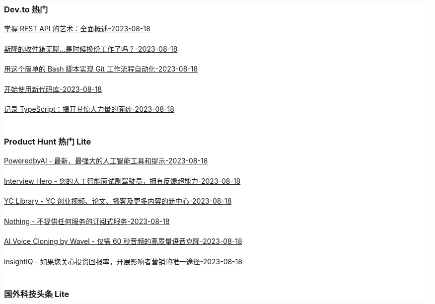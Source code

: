 




###  Dev.to 热门

<a target=_blank rel=nofollow href="https://dev.to/scofieldidehen/mastering-the-art-of-rest-apis-a-complete-overview-4gfh" >掌握 REST API 的艺术：全面概述-2023-08-18</a><br/><br/><a target=_blank rel=nofollow href="https://dev.to/devteam/sloans-inbox-bored-is-it-time-to-get-another-job-71e" >斯隆的收件箱无聊...是时候换份工作了吗？-2023-08-18</a><br/><br/><a target=_blank rel=nofollow href="https://dev.to/devrx/automate-your-git-workflow-with-this-simple-bash-script-5cm5" >用这个简单的 Bash 脚本实现 Git 工作流程自动化-2023-08-18</a><br/><br/><a target=_blank rel=nofollow href="https://dev.to/abbeyperini/getting-started-in-a-new-codebase-e7b" >开始使用新代码库-2023-08-18</a><br/><br/><a target=_blank rel=nofollow href="https://dev.to/brainiacneit/record-in-typescript-unveiling-its-surprising-power-30kf" >记录 TypeScript：揭开其惊人力量的面纱-2023-08-18</a><br/><br/>





###  Product Hunt 热门 Lite

<a target=_blank rel=nofollow href="https://poweredbyai.app/" >PoweredbyAI - 最新、最强大的人工智能工具和提示-2023-08-18</a><br/><br/><a target=_blank rel=nofollow href="https://interview.onloop.ai/" >Interview Hero - 您的人工智能面试副驾驶员，拥有反馈超能力-2023-08-18</a><br/><br/><a target=_blank rel=nofollow href="https://www.ycombinator.com/library" >YC Library - YC 创业视频、论文、播客及更多内容的新中心-2023-08-18</a><br/><br/><a target=_blank rel=nofollow href="https://getnothing.app/" >Nothing - 不提供任何服务的订阅式服务-2023-08-18</a><br/><br/><a target=_blank rel=nofollow href="https://wavel.ai/studio/ai-voice-cloner/" >AI Voice Cloning by Wavel - 仅需 60 秒音频的高质量语音克隆-2023-08-18</a><br/><br/><a target=_blank rel=nofollow href="https://www.insightiq.ai/" >insightIQ - 如果您关心投资回报率，开展影响者营销的唯一途径-2023-08-18</a><br/><br/>





###  国外科技头条 Lite
